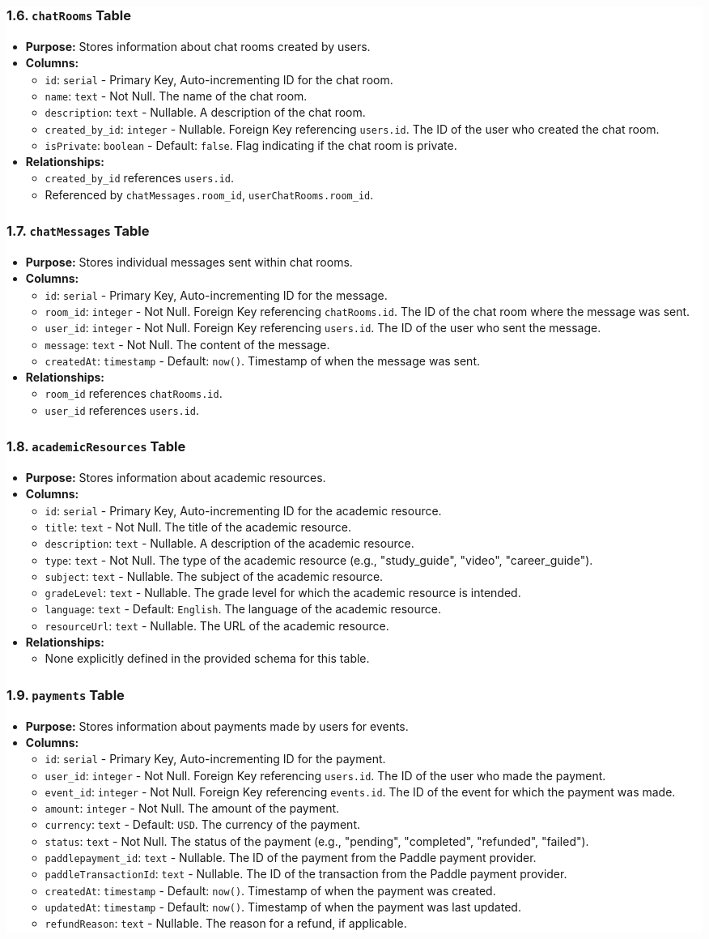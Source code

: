### 1.6. `chatRooms` Table

*   **Purpose:** Stores information about chat rooms created by users.
*   **Columns:**
    *   `id`: `serial` - Primary Key, Auto-incrementing ID for the chat room.
    *   `name`: `text` - Not Null. The name of the chat room.
    *   `description`: `text` - Nullable. A description of the chat room.
    *   `created_by_id`: `integer` - Nullable. Foreign Key referencing `users.id`. The ID of the user who created the chat room.
    *   `isPrivate`: `boolean` - Default: `false`. Flag indicating if the chat room is private.
*   **Relationships:**
    *   `created_by_id` references `users.id`.
    *   Referenced by `chatMessages.room_id`, `userChatRooms.room_id`.

### 1.7. `chatMessages` Table

*   **Purpose:** Stores individual messages sent within chat rooms.
*   **Columns:**
    *   `id`: `serial` - Primary Key, Auto-incrementing ID for the message.
    *   `room_id`: `integer` - Not Null. Foreign Key referencing `chatRooms.id`. The ID of the chat room where the message was sent.
    *   `user_id`: `integer` - Not Null. Foreign Key referencing `users.id`. The ID of the user who sent the message.
    *   `message`: `text` - Not Null. The content of the message.
    *   `createdAt`: `timestamp` - Default: `now()`. Timestamp of when the message was sent.
*   **Relationships:**
    *   `room_id` references `chatRooms.id`.
    *   `user_id` references `users.id`.

### 1.8. `academicResources` Table

*   **Purpose:** Stores information about academic resources.
*   **Columns:**
    *   `id`: `serial` - Primary Key, Auto-incrementing ID for the academic resource.
    *   `title`: `text` - Not Null. The title of the academic resource.
    *   `description`: `text` - Nullable. A description of the academic resource.
    *   `type`: `text` - Not Null. The type of the academic resource (e.g., "study_guide", "video", "career_guide").
    *   `subject`: `text` - Nullable. The subject of the academic resource.
    *   `gradeLevel`: `text` - Nullable. The grade level for which the academic resource is intended.
    *   `language`: `text` - Default: `English`. The language of the academic resource.
    *   `resourceUrl`: `text` - Nullable. The URL of the academic resource.
*   **Relationships:**
    *   None explicitly defined in the provided schema for this table.

### 1.9. `payments` Table

*   **Purpose:** Stores information about payments made by users for events.
*   **Columns:**
    *   `id`: `serial` - Primary Key, Auto-incrementing ID for the payment.
    *   `user_id`: `integer` - Not Null. Foreign Key referencing `users.id`. The ID of the user who made the payment.
    *   `event_id`: `integer` - Not Null. Foreign Key referencing `events.id`. The ID of the event for which the payment was made.
    *   `amount`: `integer` - Not Null. The amount of the payment.
    *   `currency`: `text` - Default: `USD`. The currency of the payment.
    *   `status`: `text` - Not Null. The status of the payment (e.g., "pending", "completed", "refunded", "failed").
    *   `paddlepayment_id`: `text` - Nullable. The ID of the payment from the Paddle payment provider.
    *   `paddleTransactionId`: `text` - Nullable. The ID of the transaction from the Paddle payment provider.
    *   `createdAt`: `timestamp` - Default: `now()`. Timestamp of when the payment was created.
    *   `updatedAt`: `timestamp` - Default: `now()`. Timestamp of when the payment was last updated.
    *   `refundReason`: `text` - Nullable. The reason for a refund, if applicable.